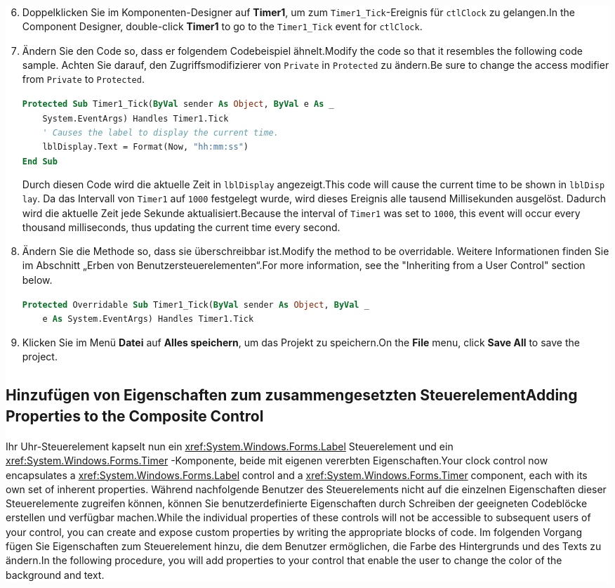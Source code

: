 6.  <span data-ttu-id="c20e2-149">Doppelklicken Sie im Komponenten-Designer auf **Timer1**, um zum `Timer1_Tick`-Ereignis für `ctlClock` zu gelangen.</span><span class="sxs-lookup"><span data-stu-id="c20e2-149">In the Component Designer, double-click **Timer1** to go to the `Timer1_Tick` event for `ctlClock`.</span></span>  
  
7.  <span data-ttu-id="c20e2-150">Ändern Sie den Code so, dass er folgendem Codebeispiel ähnelt.</span><span class="sxs-lookup"><span data-stu-id="c20e2-150">Modify the code so that it resembles the following code sample.</span></span> <span data-ttu-id="c20e2-151">Achten Sie darauf, den Zugriffsmodifizierer von `Private` in `Protected` zu ändern.</span><span class="sxs-lookup"><span data-stu-id="c20e2-151">Be sure to change the access modifier from `Private` to `Protected`.</span></span>  
  
    ```vb  
    Protected Sub Timer1_Tick(ByVal sender As Object, ByVal e As _  
        System.EventArgs) Handles Timer1.Tick  
        ' Causes the label to display the current time.    
        lblDisplay.Text = Format(Now, "hh:mm:ss")  
    End Sub  
    ```  
  
     <span data-ttu-id="c20e2-152">Durch diesen Code wird die aktuelle Zeit in `lblDisplay` angezeigt.</span><span class="sxs-lookup"><span data-stu-id="c20e2-152">This code will cause the current time to be shown in `lblDisplay`.</span></span> <span data-ttu-id="c20e2-153">Da das Intervall von `Timer1` auf `1000` festgelegt wurde, wird dieses Ereignis alle tausend Millisekunden ausgelöst. Dadurch wird die aktuelle Zeit jede Sekunde aktualisiert.</span><span class="sxs-lookup"><span data-stu-id="c20e2-153">Because the interval of `Timer1` was set to `1000`, this event will occur every thousand milliseconds, thus updating the current time every second.</span></span>  
  
8.  <span data-ttu-id="c20e2-154">Ändern Sie die Methode so, dass sie überschreibbar ist.</span><span class="sxs-lookup"><span data-stu-id="c20e2-154">Modify the method to be overridable.</span></span> <span data-ttu-id="c20e2-155">Weitere Informationen finden Sie im Abschnitt „Erben von Benutzersteuerelementen“.</span><span class="sxs-lookup"><span data-stu-id="c20e2-155">For more information, see the "Inheriting from a User Control" section below.</span></span>  
  
    ```vb  
    Protected Overridable Sub Timer1_Tick(ByVal sender As Object, ByVal _  
        e As System.EventArgs) Handles Timer1.Tick  
    ```  
  
9. <span data-ttu-id="c20e2-156">Klicken Sie im Menü **Datei** auf **Alles speichern**, um das Projekt zu speichern.</span><span class="sxs-lookup"><span data-stu-id="c20e2-156">On the **File** menu, click **Save All** to save the project.</span></span>  
  
## <a name="adding-properties-to-the-composite-control"></a><span data-ttu-id="c20e2-157">Hinzufügen von Eigenschaften zum zusammengesetzten Steuerelement</span><span class="sxs-lookup"><span data-stu-id="c20e2-157">Adding Properties to the Composite Control</span></span>  
 <span data-ttu-id="c20e2-158">Ihr Uhr-Steuerelement kapselt nun ein <xref:System.Windows.Forms.Label> Steuerelement und ein <xref:System.Windows.Forms.Timer> -Komponente, beide mit eigenen vererbten Eigenschaften.</span><span class="sxs-lookup"><span data-stu-id="c20e2-158">Your clock control now encapsulates a <xref:System.Windows.Forms.Label> control and a <xref:System.Windows.Forms.Timer> component, each with its own set of inherent properties.</span></span> <span data-ttu-id="c20e2-159">Während nachfolgende Benutzer des Steuerelements nicht auf die einzelnen Eigenschaften dieser Steuerelemente zugreifen können, können Sie benutzerdefinierte Eigenschaften durch Schreiben der geeigneten Codeblöcke erstellen und verfügbar machen.</span><span class="sxs-lookup"><span data-stu-id="c20e2-159">While the individual properties of these controls will not be accessible to subsequent users of your control, you can create and expose custom properties by writing the appropriate blocks of code.</span></span> <span data-ttu-id="c20e2-160">Im folgenden Vorgang fügen Sie Eigenschaften zum Steuerelement hinzu, die dem Benutzer ermöglichen, die Farbe des Hintergrunds und des Texts zu ändern.</span><span class="sxs-lookup"><span data-stu-id="c20e2-160">In the following procedure, you will add properties to your control that enable the user to change the color of the background and text.</span></span>  
  